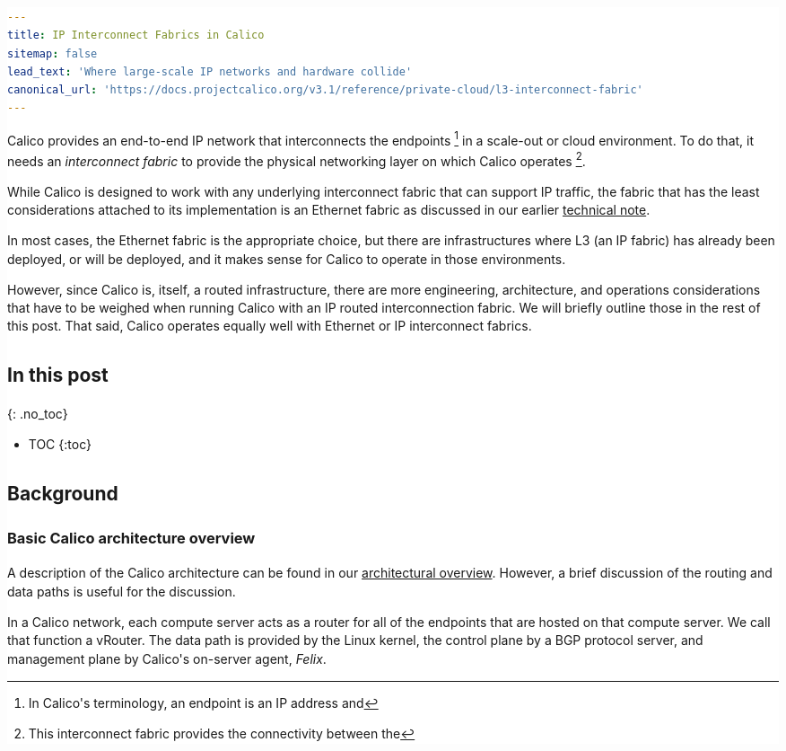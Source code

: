 ```yaml
---
title: IP Interconnect Fabrics in Calico
sitemap: false 
lead_text: 'Where large-scale IP networks and hardware collide'
canonical_url: 'https://docs.projectcalico.org/v3.1/reference/private-cloud/l3-interconnect-fabric'
---
```



Calico provides an end-to-end IP network that interconnects the
endpoints [^1] in a scale-out or cloud environment. To do that, it needs
an *interconnect fabric* to provide the physical networking layer on
which Calico operates [^2].

While Calico is designed to work with any underlying interconnect fabric
that can support IP traffic, the fabric that has the least
considerations attached to its implementation is an Ethernet fabric as
discussed in our earlier [technical note]({{site.baseurl}}/{{page.version}}/reference/private-cloud/l2-interconnect-fabric).

In most cases, the Ethernet fabric is the appropriate choice, but there
are infrastructures where L3 (an IP fabric) has already been deployed,
or will be deployed, and it makes sense for Calico to operate in those
environments.

However, since Calico is, itself, a routed infrastructure, there are
more engineering, architecture, and operations considerations that have
to be weighed when running Calico with an IP routed interconnection
fabric. We will briefly outline those in the rest of this post. That
said, Calico operates equally well with Ethernet or IP interconnect
fabrics.

## In this post
{: .no_toc}

* TOC
{:toc}

## Background

### Basic Calico architecture overview

A description of the Calico architecture can be found in our
[architectural overview]({{site.baseurl}}/{{page.version}}/reference/architecture).
However, a brief discussion of the routing and data paths is useful for
the discussion.

In a Calico network, each compute server acts as a router for all of the
endpoints that are hosted on that compute server. We call that function
a vRouter. The data path is provided by the Linux kernel, the control
plane by a BGP protocol server, and management plane by Calico's
on-server agent, *Felix*.


[^1]: In Calico's terminology, an endpoint is an IP address and
[^2]: This interconnect fabric provides the connectivity between the
[^3]: If there is interest in a discussion of this approach, please let
[^4]: However those tools are available if a given Calico instance needs
[^5]: The two byte AS space reserves approximately the last five
[^6]: We first saw this design in a customer's lab, and thought it
[^7]: An Interior Gateway Protocol is a local routing protocol that does
[^8]: A Next hop is an attribute of a route announced by a routing
[^9]: A route reflector may be a physical router, a software appliance,